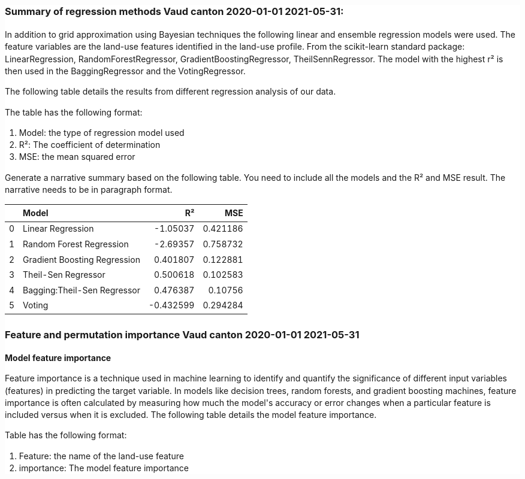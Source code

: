 

### Summary of regression methods Vaud canton 2020-01-01 2021-05-31: 

In addition to grid approximation using Bayesian techniques the following linear and ensemble regression models were used. The feature variables are the land-use features identified in the land-use profile. From the scikit-learn standard package: LinearRegression, RandomForestRegressor, GradientBoostingRegressor, TheilSennRegressor. The model with the highest r² is then used in the BaggingRegressor and the VotingRegressor.





The following table details the results from different regression analysis of our data.

The table has the following format:

1. Model: the type of regression model used
2. R²: The coefficient of determination
3. MSE: the mean squared error

Generate a narrative summary based on the following table. You need to include all the models and the R² and MSE result.
The narrative needs to be in paragraph format.

|    | Model                        |        R² |      MSE |
|---:|:-----------------------------|----------:|---------:|
|  0 | Linear Regression            | -1.05037  | 0.421186 |
|  1 | Random Forest Regression     | -2.69357  | 0.758732 |
|  2 | Gradient Boosting Regression |  0.401807 | 0.122881 |
|  3 | Theil-Sen Regressor          |  0.500618 | 0.102583 |
|  4 | Bagging:Theil-Sen Regressor  |  0.476387 | 0.10756  |
|  5 | Voting                       | -0.432599 | 0.294284 |



### Feature and permutation importance Vaud canton 2020-01-01 2021-05-31



__Model feature importance__

Feature importance is a technique used in machine learning to identify and quantify the significance of different input variables (features) in predicting the target variable. In models like decision trees, random forests, and gradient boosting machines, feature importance is often calculated by measuring how much the model's accuracy or error changes when a particular feature is included versus when it is excluded. 
The following table details the model feature importance.

Table has the following format:

1. Feature: the name of the land-use feature
2. importance: The model feature importance
